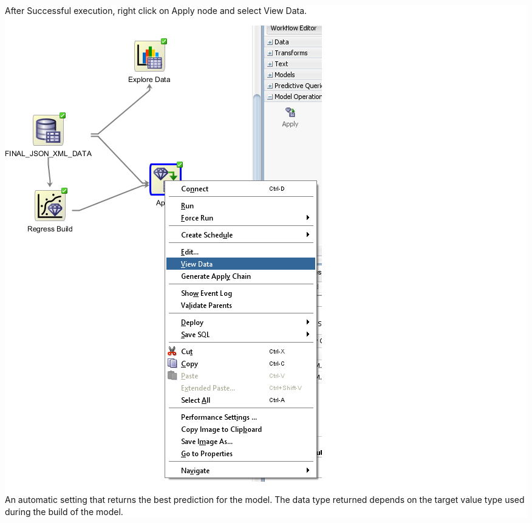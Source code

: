 After Successful execution, right click on Apply node and select View Data. 

![](./images/regression33.png " ")

An automatic setting that returns the best prediction for the model. The data type returned depends on the target value type used during the build of the model.
